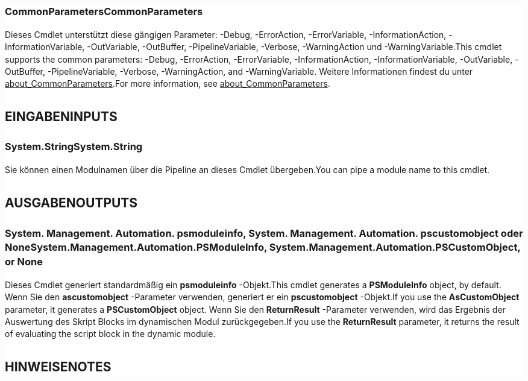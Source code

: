 ### <span data-ttu-id="3a60f-181">CommonParameters</span><span class="sxs-lookup"><span data-stu-id="3a60f-181">CommonParameters</span></span>

<span data-ttu-id="3a60f-182">Dieses Cmdlet unterstützt diese gängigen Parameter: -Debug, -ErrorAction, -ErrorVariable, -InformationAction, -InformationVariable, -OutVariable, -OutBuffer, -PipelineVariable, -Verbose, -WarningAction und -WarningVariable.</span><span class="sxs-lookup"><span data-stu-id="3a60f-182">This cmdlet supports the common parameters: -Debug, -ErrorAction, -ErrorVariable, -InformationAction, -InformationVariable, -OutVariable, -OutBuffer, -PipelineVariable, -Verbose, -WarningAction, and -WarningVariable.</span></span> <span data-ttu-id="3a60f-183">Weitere Informationen findest du unter [about_CommonParameters](https://go.microsoft.com/fwlink/?LinkID=113216).</span><span class="sxs-lookup"><span data-stu-id="3a60f-183">For more information, see [about_CommonParameters](https://go.microsoft.com/fwlink/?LinkID=113216).</span></span>

## <span data-ttu-id="3a60f-184">EINGABEN</span><span class="sxs-lookup"><span data-stu-id="3a60f-184">INPUTS</span></span>

### <span data-ttu-id="3a60f-185">System.String</span><span class="sxs-lookup"><span data-stu-id="3a60f-185">System.String</span></span>

<span data-ttu-id="3a60f-186">Sie können einen Modulnamen über die Pipeline an dieses Cmdlet übergeben.</span><span class="sxs-lookup"><span data-stu-id="3a60f-186">You can pipe a module name to this cmdlet.</span></span>

## <span data-ttu-id="3a60f-187">AUSGABEN</span><span class="sxs-lookup"><span data-stu-id="3a60f-187">OUTPUTS</span></span>

### <span data-ttu-id="3a60f-188">System. Management. Automation. psmoduleinfo, System. Management. Automation. pscustomobject oder None</span><span class="sxs-lookup"><span data-stu-id="3a60f-188">System.Management.Automation.PSModuleInfo, System.Management.Automation.PSCustomObject, or None</span></span>

<span data-ttu-id="3a60f-189">Dieses Cmdlet generiert standardmäßig ein **psmoduleinfo** -Objekt.</span><span class="sxs-lookup"><span data-stu-id="3a60f-189">This cmdlet generates a **PSModuleInfo** object, by default.</span></span> <span data-ttu-id="3a60f-190">Wenn Sie den **ascustomobject** -Parameter verwenden, generiert er ein **pscustomobject** -Objekt.</span><span class="sxs-lookup"><span data-stu-id="3a60f-190">If you use the **AsCustomObject** parameter, it generates a **PSCustomObject** object.</span></span> <span data-ttu-id="3a60f-191">Wenn Sie den **ReturnResult** -Parameter verwenden, wird das Ergebnis der Auswertung des Skript Blocks im dynamischen Modul zurückgegeben.</span><span class="sxs-lookup"><span data-stu-id="3a60f-191">If you use the **ReturnResult** parameter, it returns the result of evaluating the script block in the dynamic module.</span></span>

## <span data-ttu-id="3a60f-192">HINWEISE</span><span class="sxs-lookup"><span data-stu-id="3a60f-192">NOTES</span></span>
